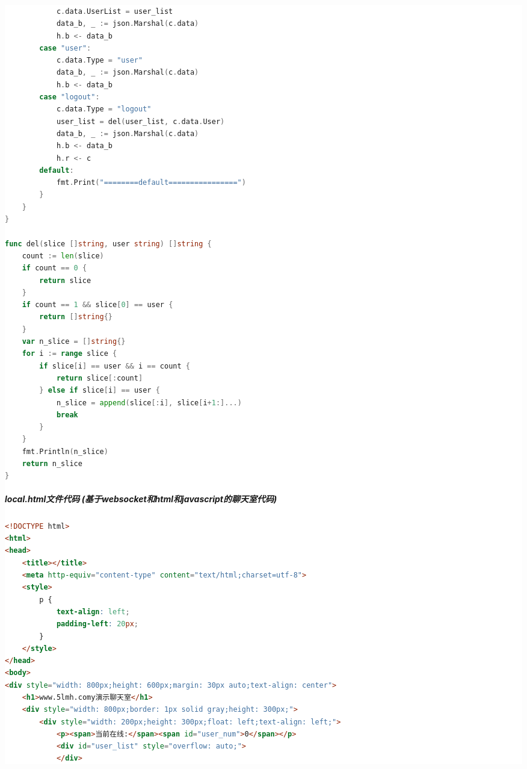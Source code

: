 ```go
            c.data.UserList = user_list
            data_b, _ := json.Marshal(c.data)
            h.b <- data_b
        case "user":
            c.data.Type = "user"
            data_b, _ := json.Marshal(c.data)
            h.b <- data_b
        case "logout":
            c.data.Type = "logout"
            user_list = del(user_list, c.data.User)
            data_b, _ := json.Marshal(c.data)
            h.b <- data_b
            h.r <- c
        default:
            fmt.Print("========default================")
        }
    }
}

func del(slice []string, user string) []string {
    count := len(slice)
    if count == 0 {
        return slice
    }
    if count == 1 && slice[0] == user {
        return []string{}
    }
    var n_slice = []string{}
    for i := range slice {
        if slice[i] == user && i == count {
            return slice[:count]
        } else if slice[i] == user {
            n_slice = append(slice[:i], slice[i+1:]...)
            break
        }
    }
    fmt.Println(n_slice)
    return n_slice
}
```

##### local.html文件代码  (基于websocket和html和javascript的聊天室代码)

```html
<!DOCTYPE html>
<html>
<head>
    <title></title>
    <meta http-equiv="content-type" content="text/html;charset=utf-8">
    <style>
        p {
            text-align: left;
            padding-left: 20px;
        }
    </style>
</head>
<body>
<div style="width: 800px;height: 600px;margin: 30px auto;text-align: center">
    <h1>www.5lmh.comy演示聊天室</h1>
    <div style="width: 800px;border: 1px solid gray;height: 300px;">
        <div style="width: 200px;height: 300px;float: left;text-align: left;">
            <p><span>当前在线:</span><span id="user_num">0</span></p>
            <div id="user_list" style="overflow: auto;">
            </div>
```